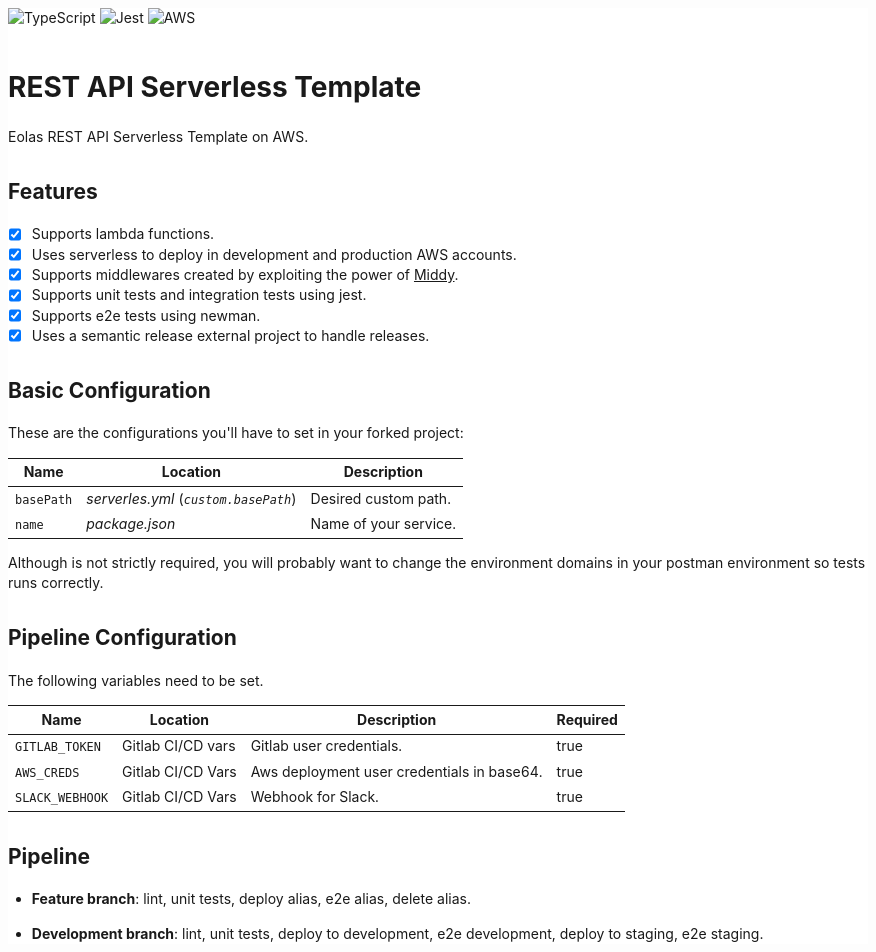 ![TypeScript](https://img.shields.io/badge/typescript-%23007ACC.svg?style=for-the-badge&logo=typescript&logoColor=white)
![Jest](https://img.shields.io/badge/-jest-%23C21325?style=for-the-badge&logo=jest&logoColor=white)
![AWS](https://img.shields.io/badge/AWS-%23FF9900.svg?style=for-the-badge&logo=amazon-aws&logoColor=white)

# REST API Serverless Template

Eolas REST API Serverless Template on AWS.

## Features

- [x] Supports lambda functions.
- [x] Uses serverless to deploy in development and production AWS accounts.
- [x] Supports middlewares created by exploiting the power of [Middy](https://github.com/middyjs/middy).
- [x] Supports unit tests and integration tests using jest.
- [x] Supports e2e tests using newman.
- [x] Uses a semantic release external project to handle releases.

## Basic Configuration

These are the configurations you'll have to set in your forked project:

| Name               | Location                                 | Description              |
|--------------------|------------------------------------------|--------------------------|
| `basePath` | *serverles.yml* (*`custom.basePath`*)            | Desired custom path.     |
| `name` | *package.json*                           | Name of your service.    |

Although is not strictly required, you will probably want to change the environment domains in your postman environment so tests runs correctly.

## Pipeline Configuration
The following variables need to be set.

| Name               | Location | Description | Required |
|--------------------|-------------|-------------|-------------|
| `GITLAB_TOKEN` | Gitlab CI/CD vars| Gitlab user credentials. | true |
| `AWS_CREDS` | Gitlab CI/CD Vars| Aws deployment user credentials in base64. | true |
| `SLACK_WEBHOOK` | Gitlab CI/CD Vars| Webhook for Slack. | true |

## Pipeline

- **Feature branch**: lint, unit tests, deploy alias, e2e alias, delete alias.

- **Development branch**: lint, unit tests, deploy to development, e2e development, deploy to staging, e2e staging.
